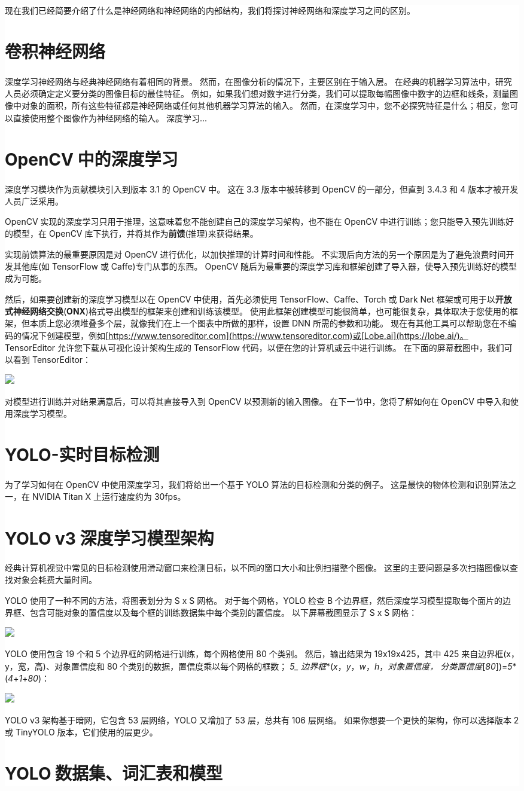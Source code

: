 现在我们已经简要介绍了什么是神经网络和神经网络的内部结构，我们将探讨神经网络和深度学习之间的区别。

# 卷积神经网络

深度学习神经网络与经典神经网络有着相同的背景。 然而，在图像分析的情况下，主要区别在于输入层。 在经典的机器学习算法中，研究人员必须确定定义要分类的图像目标的最佳特征。 例如，如果我们想对数字进行分类，我们可以提取每幅图像中数字的边框和线条，测量图像中对象的面积，所有这些特征都是神经网络或任何其他机器学习算法的输入。 然而，在深度学习中，您不必探究特征是什么；相反，您可以直接使用整个图像作为神经网络的输入。 深度学习...

# OpenCV 中的深度学习

深度学习模块作为贡献模块引入到版本 3.1 的 OpenCV 中。 这在 3.3 版本中被转移到 OpenCV 的一部分，但直到 3.4.3 和 4 版本才被开发人员广泛采用。

OpenCV 实现的深度学习只用于推理，这意味着您不能创建自己的深度学习架构，也不能在 OpenCV 中进行训练；您只能导入预先训练好的模型，在 OpenCV 库下执行，并将其作为**前馈**(推理)来获得结果。

实现前馈算法的最重要原因是对 OpenCV 进行优化，以加快推理的计算时间和性能。 不实现后向方法的另一个原因是为了避免浪费时间开发其他库(如 TensorFlow 或 Caffe)专门从事的东西。 OpenCV 随后为最重要的深度学习库和框架创建了导入器，使导入预先训练好的模型成为可能。

然后，如果要创建新的深度学习模型以在 OpenCV 中使用，首先必须使用 TensorFlow、Caffe、Torch 或 Dark Net 框架或可用于以**开放式神经网络交换**(**ONX**)格式导出模型的框架来创建和训练该模型。 使用此框架创建模型可能很简单，也可能很复杂，具体取决于您使用的框架，但本质上您必须堆叠多个层，就像我们在上一个图表中所做的那样，设置 DNN 所需的参数和功能。 现在有其他工具可以帮助您在不编码的情况下创建模型，例如[https://www.tensoreditor.com](https://www.tensoreditor.com)或[Lobe.ai](https://lobe.ai/)。 TensorEditor 允许您下载从可视化设计架构生成的 TensorFlow 代码，以便在您的计算机或云中进行训练。 在下面的屏幕截图中，我们可以看到 TensorEditor：

![](Images/df035e2c-2f4a-45dc-8a76-e0d649a005e8.png)

对模型进行训练并对结果满意后，可以将其直接导入到 OpenCV 以预测新的输入图像。 在下一节中，您将了解如何在 OpenCV 中导入和使用深度学习模型。

# YOLO-实时目标检测

为了学习如何在 OpenCV 中使用深度学习，我们将给出一个基于 YOLO 算法的目标检测和分类的例子。 这是最快的物体检测和识别算法之一，在 NVIDIA Titan X 上运行速度约为 30fps。

# YOLO v3 深度学习模型架构

经典计算机视觉中常见的目标检测使用滑动窗口来检测目标，以不同的窗口大小和比例扫描整个图像。 这里的主要问题是多次扫描图像以查找对象会耗费大量时间。

YOLO 使用了一种不同的方法，将图表划分为 S x S 网格。 对于每个网格，YOLO 检查 B 个边界框，然后深度学习模型提取每个面片的边界框、包含可能对象的置信度以及每个框的训练数据集中每个类别的置信度。 以下屏幕截图显示了 S x S 网格：

![](Images/d372b7ab-1d10-4ca4-b591-82d73bdc8d8a.png)

YOLO 使用包含 19 个和 5 个边界框的网格进行训练，每个网格使用 80 个类别。 然后，输出结果为 19x19x425，其中 425 来自边界框(x，y，宽，高)、对象置信度和 80 个类别的数据，置信度乘以每个网格的框数； *5_ 边界框**(*x*，*y*，*w*，*h*，*对象*_*置信度*， *分类*_*置信度*[*80*])=*5**(*4*+*1*+*80*)：

![](Images/5b1e7274-d759-46a3-a7ec-b09c9cffdc9f.png)

YOLO v3 架构基于暗网，它包含 53 层网络，YOLO 又增加了 53 层，总共有 106 层网络。 如果你想要一个更快的架构，你可以选择版本 2 或 TinyYOLO 版本，它们使用的层更少。

# YOLO 数据集、词汇表和模型
